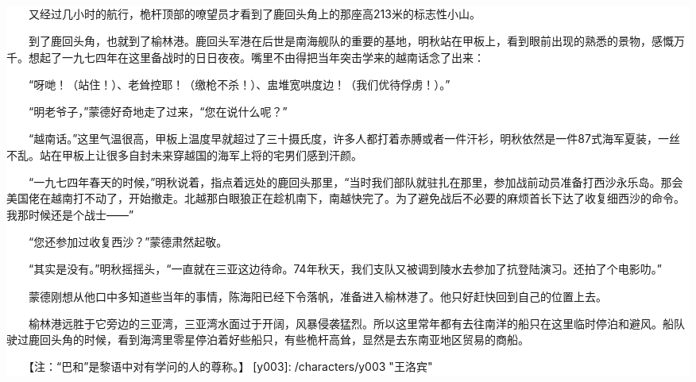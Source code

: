　　又经过几小时的航行，桅杆顶部的嘹望员才看到了鹿回头角上的那座高213米的标志性小山。

　　到了鹿回头角，也就到了榆林港。鹿回头军港在后世是南海舰队的重要的基地，明秋站在甲板上，看到眼前出现的熟悉的景物，感慨万千。想起了一九七四年在这里备战时的日日夜夜。嘴里不由得把当年突击学来的越南话念了出来：

　　“呀哋！（站住！）、老耸控耶！（缴枪不杀！）、盅堆宽哄度边！（我们优待俘虏！）。”

　　“明老爷子，”蒙德好奇地走了过来，“您在说什么呢？”

　　“越南话。”这里气温很高，甲板上温度早就超过了三十摄氏度，许多人都打着赤膊或者一件汗衫，明秋依然是一件87式海军夏装，一丝不乱。站在甲板上让很多自封未来穿越国的海军上将的宅男们感到汗颜。

　　“一九七四年春天的时候，”明秋说着，指点着远处的鹿回头那里，“当时我们部队就驻扎在那里，参加战前动员准备打西沙永乐岛。那会美国佬在越南打不动了，开始撤走。北越那白眼狼正在趁机南下，南越快完了。为了避免战后不必要的麻烦首长下达了收复细西沙的命令。我那时候还是个战士——”

　　“您还参加过收复西沙？”蒙德肃然起敬。

　　“其实是没有。”明秋摇摇头，“一直就在三亚这边待命。74年秋天，我们支队又被调到陵水去参加了抗登陆演习。还拍了个电影叻。”

　　蒙德刚想从他口中多知道些当年的事情，陈海阳已经下令落帆，准备进入榆林港了。他只好赶快回到自己的位置上去。

　　榆林港远胜于它旁边的三亚湾，三亚湾水面过于开阔，风暴侵袭猛烈。所以这里常年都有去往南洋的船只在这里临时停泊和避风。船队驶过鹿回头角的时候，看到海湾里零星停泊着好些船只，有些桅杆高耸，显然是去东南亚地区贸易的商船。

　　【注：“巴和”是黎语中对有学问的人的尊称。】
[y003]: /characters/y003 "王洛宾"
